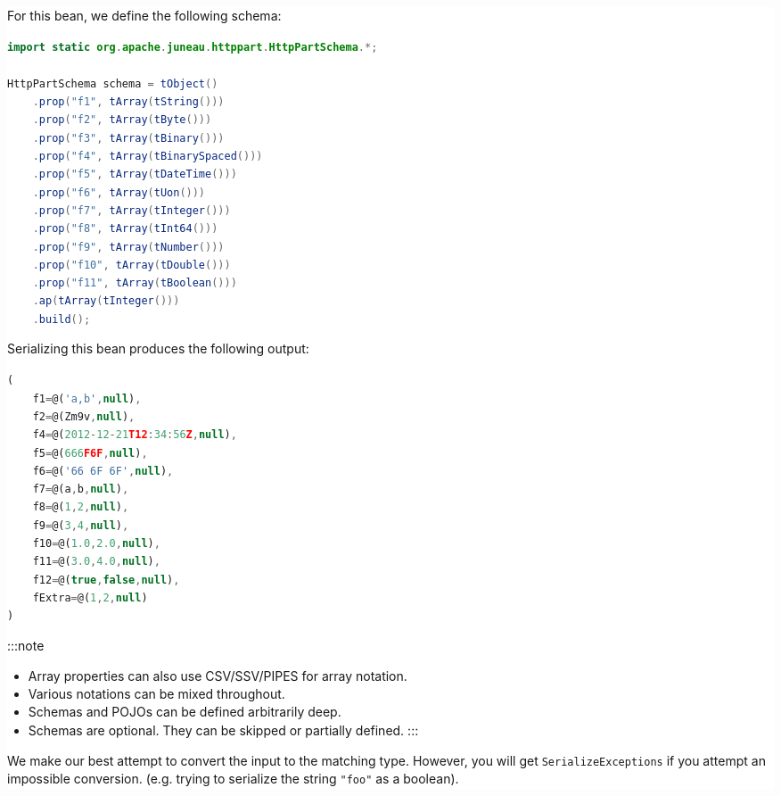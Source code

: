 For this bean, we define the following schema:

```java
import static org.apache.juneau.httppart.HttpPartSchema.*;

HttpPartSchema schema = tObject()
    .prop("f1", tArray(tString()))
    .prop("f2", tArray(tByte()))
    .prop("f3", tArray(tBinary()))
    .prop("f4", tArray(tBinarySpaced()))
    .prop("f5", tArray(tDateTime()))
    .prop("f6", tArray(tUon()))
    .prop("f7", tArray(tInteger()))
    .prop("f8", tArray(tInt64()))
    .prop("f9", tArray(tNumber()))
    .prop("f10", tArray(tDouble()))
    .prop("f11", tArray(tBoolean()))
    .ap(tArray(tInteger()))
    .build();
```

Serializing this bean produces the following output:

```javascript
(
    f1=@('a,b',null),
    f2=@(Zm9v,null),
    f4=@(2012-12-21T12:34:56Z,null),
    f5=@(666F6F,null),
    f6=@('66 6F 6F',null),
    f7=@(a,b,null),
    f8=@(1,2,null),
    f9=@(3,4,null),
    f10=@(1.0,2.0,null),
    f11=@(3.0,4.0,null),
    f12=@(true,false,null),
    fExtra=@(1,2,null)
)
```

:::note
- Array properties can also use CSV/SSV/PIPES for array notation.
- Various notations can be mixed throughout.
- Schemas and POJOs can be defined arbitrarily deep.
- Schemas are optional.  They can be skipped or partially defined.
:::

We make our best attempt to convert the input to the matching type.
However, you will get `SerializeExceptions` if you attempt an impossible conversion. (e.g. trying to serialize the
string `"foo"` as a boolean).
